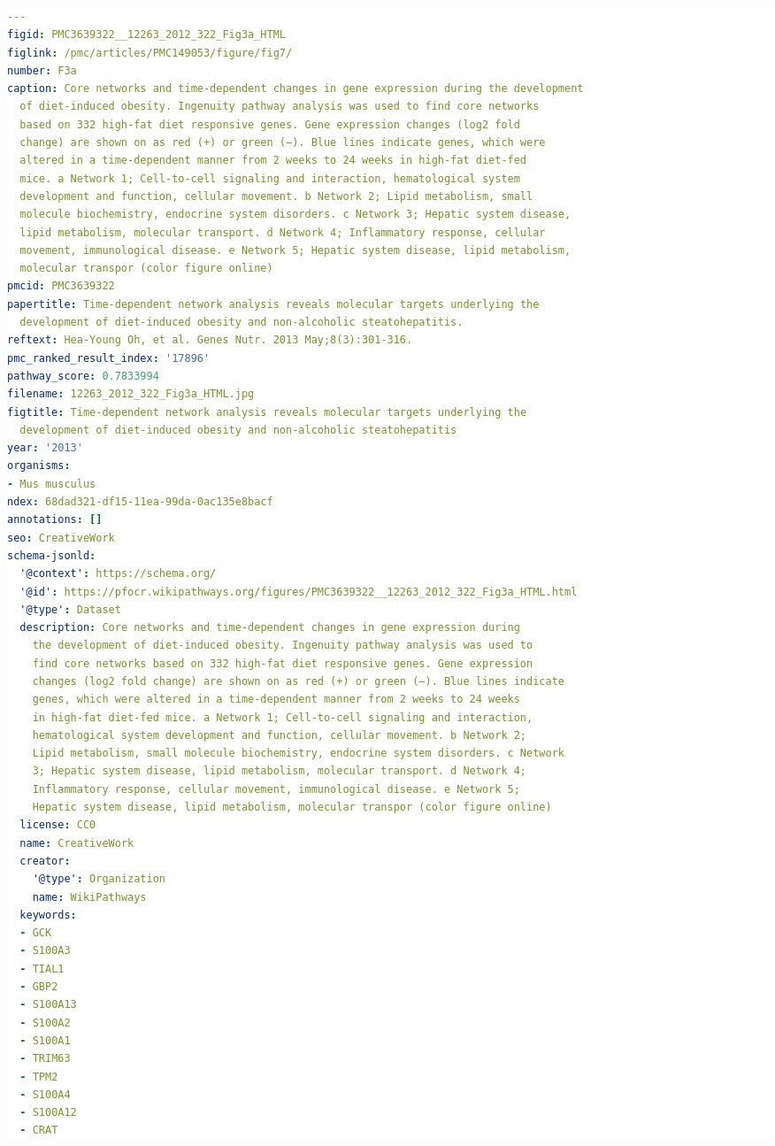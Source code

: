 ```yaml
---
figid: PMC3639322__12263_2012_322_Fig3a_HTML
figlink: /pmc/articles/PMC149053/figure/fig7/
number: F3a
caption: Core networks and time-dependent changes in gene expression during the development
  of diet-induced obesity. Ingenuity pathway analysis was used to find core networks
  based on 332 high-fat diet responsive genes. Gene expression changes (log2 fold
  change) are shown on as red (+) or green (−). Blue lines indicate genes, which were
  altered in a time-dependent manner from 2 weeks to 24 weeks in high-fat diet-fed
  mice. a Network 1; Cell-to-cell signaling and interaction, hematological system
  development and function, cellular movement. b Network 2; Lipid metabolism, small
  molecule biochemistry, endocrine system disorders. c Network 3; Hepatic system disease,
  lipid metabolism, molecular transport. d Network 4; Inflammatory response, cellular
  movement, immunological disease. e Network 5; Hepatic system disease, lipid metabolism,
  molecular transpor (color figure online)
pmcid: PMC3639322
papertitle: Time-dependent network analysis reveals molecular targets underlying the
  development of diet-induced obesity and non-alcoholic steatohepatitis.
reftext: Hea-Young Oh, et al. Genes Nutr. 2013 May;8(3):301-316.
pmc_ranked_result_index: '17896'
pathway_score: 0.7833994
filename: 12263_2012_322_Fig3a_HTML.jpg
figtitle: Time-dependent network analysis reveals molecular targets underlying the
  development of diet-induced obesity and non-alcoholic steatohepatitis
year: '2013'
organisms:
- Mus musculus
ndex: 68dad321-df15-11ea-99da-0ac135e8bacf
annotations: []
seo: CreativeWork
schema-jsonld:
  '@context': https://schema.org/
  '@id': https://pfocr.wikipathways.org/figures/PMC3639322__12263_2012_322_Fig3a_HTML.html
  '@type': Dataset
  description: Core networks and time-dependent changes in gene expression during
    the development of diet-induced obesity. Ingenuity pathway analysis was used to
    find core networks based on 332 high-fat diet responsive genes. Gene expression
    changes (log2 fold change) are shown on as red (+) or green (−). Blue lines indicate
    genes, which were altered in a time-dependent manner from 2 weeks to 24 weeks
    in high-fat diet-fed mice. a Network 1; Cell-to-cell signaling and interaction,
    hematological system development and function, cellular movement. b Network 2;
    Lipid metabolism, small molecule biochemistry, endocrine system disorders. c Network
    3; Hepatic system disease, lipid metabolism, molecular transport. d Network 4;
    Inflammatory response, cellular movement, immunological disease. e Network 5;
    Hepatic system disease, lipid metabolism, molecular transpor (color figure online)
  license: CC0
  name: CreativeWork
  creator:
    '@type': Organization
    name: WikiPathways
  keywords:
  - GCK
  - S100A3
  - TIAL1
  - GBP2
  - S100A13
  - S100A2
  - S100A1
  - TRIM63
  - TPM2
  - S100A4
  - S100A12
  - CRAT
```